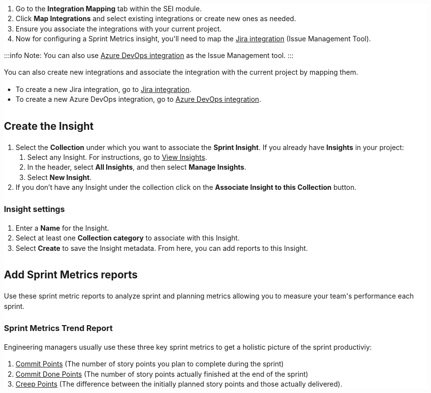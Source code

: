 1. Go to the **Integration Mapping** tab within the SEI module. 
2. Click **Map Integrations** and select existing integrations or create new ones as needed. 
3. Ensure you associate the integrations with your current project. 
4. Now for configuring a Sprint Metrics insight, you'll need to map the [Jira integration](../../docs/software-engineering-insights/sei-integrations/automated-integrations/sei-integration-jira) (Issue Management Tool).

:::info
Note: You can also use [Azure DevOps integration](../../docs/software-engineering-insights/sei-integrations/automated-integrations/sei-integration-azure-devops) as the Issue Management tool.
:::

You can also create new integrations and associate the integration with the current project by mapping them.

* To create a new Jira integration, go to [Jira integration](../../docs/software-engineering-insights/sei-integrations/automated-integrations/sei-integration-jira).
* To create a new Azure DevOps integration, go to [Azure DevOps integration](../../docs/software-engineering-insights/sei-integrations/automated-integrations/sei-integration-azure-devops).

## Create the Insight

1. Select the **Collection** under which you want to associate the **Sprint Insight**. If you already have **Insights** in your project: 
   1. Select any Insight. For instructions, go to [View Insights](../../docs/software-engineering-insights/sei-insights).
   2. In the header, select **All Insights**, and then select **Manage Insights**.
   3. Select **New Insight**.
2. If you don’t have any Insight under the collection click on the **Associate Insight to this Collection** button.

### Insight settings

1. Enter a **Name** for the Insight.
2. Select at least one **Collection category** to associate with this Insight.
3. Select **Create** to save the Insight metadata. From here, you can add reports to this Insight.

## Add Sprint Metrics reports

Use these sprint metric reports to analyze sprint and planning metrics allowing you to measure your team's performance each sprint.

### Sprint Metrics Trend Report

Engineering managers usually use these three key sprint metrics to get a holistic picture of the sprint productiviy:

1. [Commit Points](../../docs/software-engineering-insights/sei-metrics-and-reports/velocity-metrics-reports/planning-sprint-metrics#commit-points) (The number of story points you plan to complete during the sprint)
2. [Commit Done Points](../../docs/software-engineering-insights/sei-metrics-and-reports/velocity-metrics-reports/planning-sprint-metrics#commit-done-points) (The number of story points actually finished at the end of the sprint)
3. [Creep Points](../../docs/software-engineering-insights/sei-metrics-and-reports/velocity-metrics-reports/planning-sprint-metrics#creep-points) (The difference between the initially planned story points and those actually delivered).
